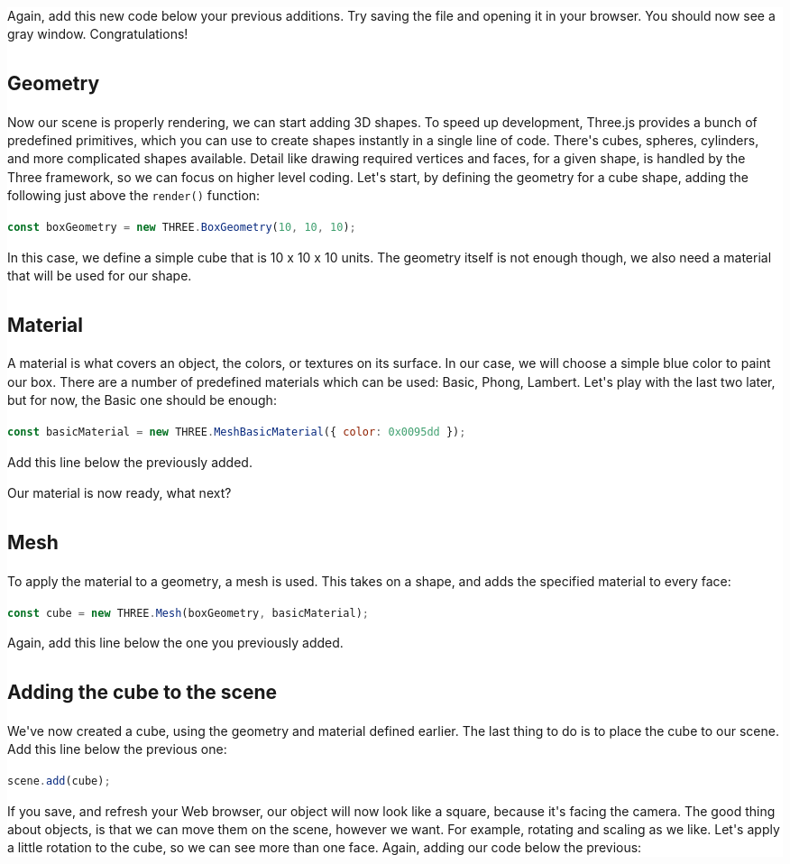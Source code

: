 Again, add this new code below your previous additions. Try saving the file and opening it in your browser. You should now see a gray window. Congratulations!

## Geometry

Now our scene is properly rendering, we can start adding 3D shapes. To speed up development, Three.js provides a bunch of predefined primitives, which you can use to create shapes instantly in a single line of code. There's cubes, spheres, cylinders, and more complicated shapes available. Detail like drawing required vertices and faces, for a given shape, is handled by the Three framework, so we can focus on higher level coding. Let's start, by defining the geometry for a cube shape, adding the following just above the `render()` function:

```js
const boxGeometry = new THREE.BoxGeometry(10, 10, 10);
```

In this case, we define a simple cube that is 10 x 10 x 10 units. The geometry itself is not enough though, we also need a material that will be used for our shape.

## Material

A material is what covers an object, the colors, or textures on its surface. In our case, we will choose a simple blue color to paint our box. There are a number of predefined materials which can be used: Basic, Phong, Lambert. Let's play with the last two later, but for now, the Basic one should be enough:

```js
const basicMaterial = new THREE.MeshBasicMaterial({ color: 0x0095dd });
```

Add this line below the previously added.

Our material is now ready, what next?

## Mesh

To apply the material to a geometry, a mesh is used. This takes on a shape, and adds the specified material to every face:

```js
const cube = new THREE.Mesh(boxGeometry, basicMaterial);
```

Again, add this line below the one you previously added.

## Adding the cube to the scene

We've now created a cube, using the geometry and material defined earlier. The last thing to do is to place the cube to our scene. Add this line below the previous one:

```js
scene.add(cube);
```

If you save, and refresh your Web browser, our object will now look like a square, because it's facing the camera. The good thing about objects, is that we can move them on the scene, however we want. For example, rotating and scaling as we like. Let's apply a little rotation to the cube, so we can see more than one face. Again, adding our code below the previous:
